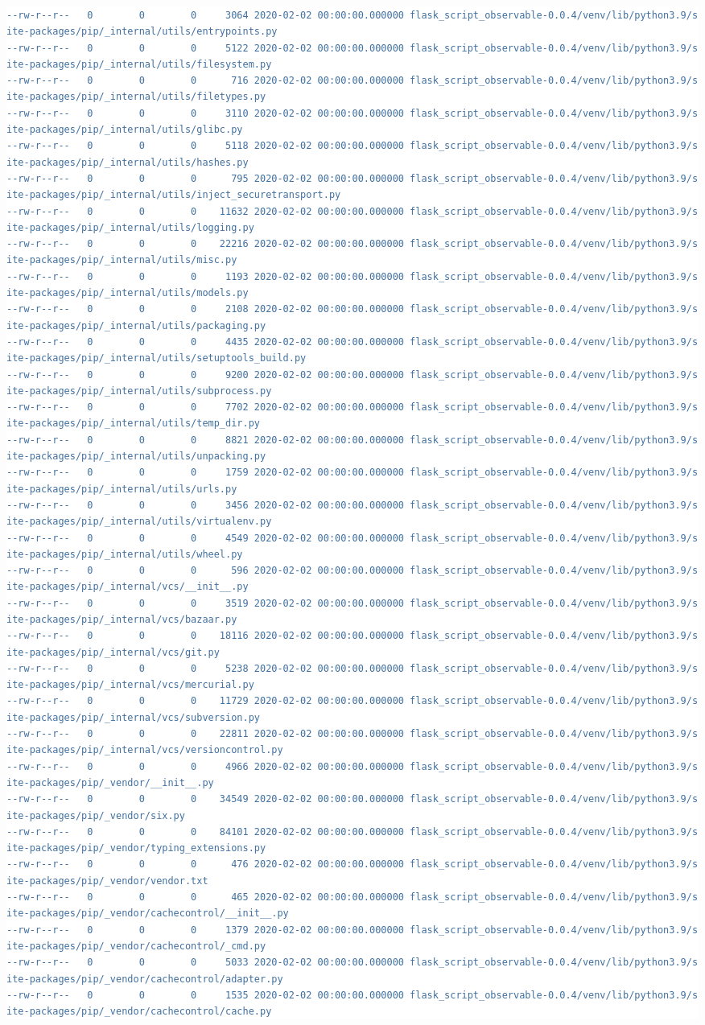 ```diff
--rw-r--r--   0        0        0     3064 2020-02-02 00:00:00.000000 flask_script_observable-0.0.4/venv/lib/python3.9/site-packages/pip/_internal/utils/entrypoints.py
--rw-r--r--   0        0        0     5122 2020-02-02 00:00:00.000000 flask_script_observable-0.0.4/venv/lib/python3.9/site-packages/pip/_internal/utils/filesystem.py
--rw-r--r--   0        0        0      716 2020-02-02 00:00:00.000000 flask_script_observable-0.0.4/venv/lib/python3.9/site-packages/pip/_internal/utils/filetypes.py
--rw-r--r--   0        0        0     3110 2020-02-02 00:00:00.000000 flask_script_observable-0.0.4/venv/lib/python3.9/site-packages/pip/_internal/utils/glibc.py
--rw-r--r--   0        0        0     5118 2020-02-02 00:00:00.000000 flask_script_observable-0.0.4/venv/lib/python3.9/site-packages/pip/_internal/utils/hashes.py
--rw-r--r--   0        0        0      795 2020-02-02 00:00:00.000000 flask_script_observable-0.0.4/venv/lib/python3.9/site-packages/pip/_internal/utils/inject_securetransport.py
--rw-r--r--   0        0        0    11632 2020-02-02 00:00:00.000000 flask_script_observable-0.0.4/venv/lib/python3.9/site-packages/pip/_internal/utils/logging.py
--rw-r--r--   0        0        0    22216 2020-02-02 00:00:00.000000 flask_script_observable-0.0.4/venv/lib/python3.9/site-packages/pip/_internal/utils/misc.py
--rw-r--r--   0        0        0     1193 2020-02-02 00:00:00.000000 flask_script_observable-0.0.4/venv/lib/python3.9/site-packages/pip/_internal/utils/models.py
--rw-r--r--   0        0        0     2108 2020-02-02 00:00:00.000000 flask_script_observable-0.0.4/venv/lib/python3.9/site-packages/pip/_internal/utils/packaging.py
--rw-r--r--   0        0        0     4435 2020-02-02 00:00:00.000000 flask_script_observable-0.0.4/venv/lib/python3.9/site-packages/pip/_internal/utils/setuptools_build.py
--rw-r--r--   0        0        0     9200 2020-02-02 00:00:00.000000 flask_script_observable-0.0.4/venv/lib/python3.9/site-packages/pip/_internal/utils/subprocess.py
--rw-r--r--   0        0        0     7702 2020-02-02 00:00:00.000000 flask_script_observable-0.0.4/venv/lib/python3.9/site-packages/pip/_internal/utils/temp_dir.py
--rw-r--r--   0        0        0     8821 2020-02-02 00:00:00.000000 flask_script_observable-0.0.4/venv/lib/python3.9/site-packages/pip/_internal/utils/unpacking.py
--rw-r--r--   0        0        0     1759 2020-02-02 00:00:00.000000 flask_script_observable-0.0.4/venv/lib/python3.9/site-packages/pip/_internal/utils/urls.py
--rw-r--r--   0        0        0     3456 2020-02-02 00:00:00.000000 flask_script_observable-0.0.4/venv/lib/python3.9/site-packages/pip/_internal/utils/virtualenv.py
--rw-r--r--   0        0        0     4549 2020-02-02 00:00:00.000000 flask_script_observable-0.0.4/venv/lib/python3.9/site-packages/pip/_internal/utils/wheel.py
--rw-r--r--   0        0        0      596 2020-02-02 00:00:00.000000 flask_script_observable-0.0.4/venv/lib/python3.9/site-packages/pip/_internal/vcs/__init__.py
--rw-r--r--   0        0        0     3519 2020-02-02 00:00:00.000000 flask_script_observable-0.0.4/venv/lib/python3.9/site-packages/pip/_internal/vcs/bazaar.py
--rw-r--r--   0        0        0    18116 2020-02-02 00:00:00.000000 flask_script_observable-0.0.4/venv/lib/python3.9/site-packages/pip/_internal/vcs/git.py
--rw-r--r--   0        0        0     5238 2020-02-02 00:00:00.000000 flask_script_observable-0.0.4/venv/lib/python3.9/site-packages/pip/_internal/vcs/mercurial.py
--rw-r--r--   0        0        0    11729 2020-02-02 00:00:00.000000 flask_script_observable-0.0.4/venv/lib/python3.9/site-packages/pip/_internal/vcs/subversion.py
--rw-r--r--   0        0        0    22811 2020-02-02 00:00:00.000000 flask_script_observable-0.0.4/venv/lib/python3.9/site-packages/pip/_internal/vcs/versioncontrol.py
--rw-r--r--   0        0        0     4966 2020-02-02 00:00:00.000000 flask_script_observable-0.0.4/venv/lib/python3.9/site-packages/pip/_vendor/__init__.py
--rw-r--r--   0        0        0    34549 2020-02-02 00:00:00.000000 flask_script_observable-0.0.4/venv/lib/python3.9/site-packages/pip/_vendor/six.py
--rw-r--r--   0        0        0    84101 2020-02-02 00:00:00.000000 flask_script_observable-0.0.4/venv/lib/python3.9/site-packages/pip/_vendor/typing_extensions.py
--rw-r--r--   0        0        0      476 2020-02-02 00:00:00.000000 flask_script_observable-0.0.4/venv/lib/python3.9/site-packages/pip/_vendor/vendor.txt
--rw-r--r--   0        0        0      465 2020-02-02 00:00:00.000000 flask_script_observable-0.0.4/venv/lib/python3.9/site-packages/pip/_vendor/cachecontrol/__init__.py
--rw-r--r--   0        0        0     1379 2020-02-02 00:00:00.000000 flask_script_observable-0.0.4/venv/lib/python3.9/site-packages/pip/_vendor/cachecontrol/_cmd.py
--rw-r--r--   0        0        0     5033 2020-02-02 00:00:00.000000 flask_script_observable-0.0.4/venv/lib/python3.9/site-packages/pip/_vendor/cachecontrol/adapter.py
--rw-r--r--   0        0        0     1535 2020-02-02 00:00:00.000000 flask_script_observable-0.0.4/venv/lib/python3.9/site-packages/pip/_vendor/cachecontrol/cache.py
```